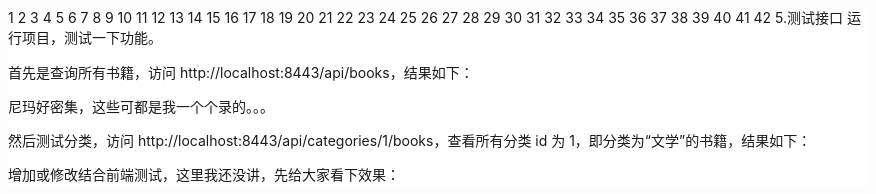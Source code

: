 1
2
3
4
5
6
7
8
9
10
11
12
13
14
15
16
17
18
19
20
21
22
23
24
25
26
27
28
29
30
31
32
33
34
35
36
37
38
39
40
41
42
5.测试接口
运行项目，测试一下功能。

首先是查询所有书籍，访问 http://localhost:8443/api/books，结果如下：

尼玛好密集，这些可都是我一个个录的。。。

然后测试分类，访问 http://localhost:8443/api/categories/1/books，查看所有分类 id 为 1，即分类为“文学”的书籍，结果如下：

增加或修改结合前端测试，这里我还没讲，先给大家看下效果：

